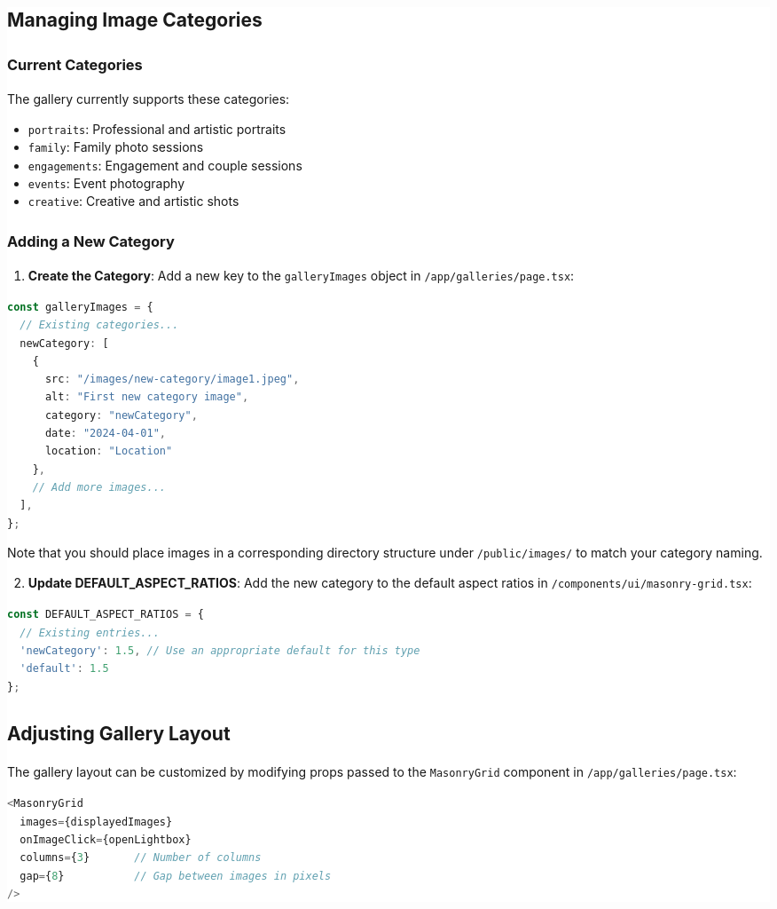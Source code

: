 ## Managing Image Categories

### Current Categories
The gallery currently supports these categories:
- `portraits`: Professional and artistic portraits
- `family`: Family photo sessions
- `engagements`: Engagement and couple sessions
- `events`: Event photography
- `creative`: Creative and artistic shots

### Adding a New Category

1. **Create the Category**: Add a new key to the `galleryImages` object in `/app/galleries/page.tsx`:

```typescript
const galleryImages = {
  // Existing categories...
  newCategory: [
    { 
      src: "/images/new-category/image1.jpeg", 
      alt: "First new category image", 
      category: "newCategory", 
      date: "2024-04-01", 
      location: "Location" 
    },
    // Add more images...
  ],
};
```

Note that you should place images in a corresponding directory structure under `/public/images/` to match your category naming.

2. **Update DEFAULT_ASPECT_RATIOS**: Add the new category to the default aspect ratios in `/components/ui/masonry-grid.tsx`:

```typescript
const DEFAULT_ASPECT_RATIOS = {
  // Existing entries...
  'newCategory': 1.5, // Use an appropriate default for this type
  'default': 1.5
};
```

## Adjusting Gallery Layout

The gallery layout can be customized by modifying props passed to the `MasonryGrid` component in `/app/galleries/page.tsx`:

```typescript
<MasonryGrid 
  images={displayedImages}
  onImageClick={openLightbox}
  columns={3}       // Number of columns
  gap={8}           // Gap between images in pixels
/>
```
